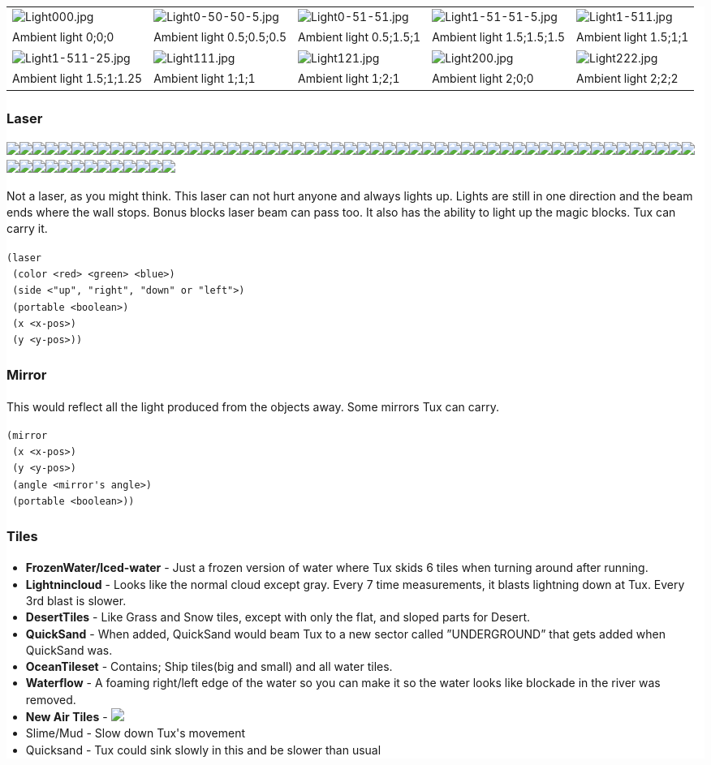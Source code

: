 |                               |                               |                               |                               |                               |
|-------------------------------|-------------------------------|-------------------------------|-------------------------------|-------------------------------|
| ![Light000.jpg](images/Light000.jpg) | ![Light0-50-50-5.jpg](images/Light0-50-50-5.jpg) | ![Light0-51-51.jpg](images/Light0-51-51.jpg) | ![Light1-51-51-5.jpg](images/Light1-51-51-5.jpg) | ![Light1-511.jpg](images/Light1-511.jpg) |
| Ambient light 0;0;0 | Ambient light 0.5;0.5;0.5 | Ambient light 0.5;1.5;1 | Ambient light 1.5;1.5;1.5 | Ambient light 1.5;1;1 |
| ![Light1-511-25.jpg](images/Light1-511-25.jpg) | ![Light111.jpg](images/Light111.jpg) | ![Light121.jpg](images/Light121.jpg) | ![Light200.jpg](images/Light200.jpg) | ![Light222.jpg](images/Light222.jpg) |
| Ambient light 1.5;1;1.25 | Ambient light 1;1;1 | Ambient light 1;2;1 | Ambient light 2;0;0 | Ambient light 2;2;2 |

### Laser

![](images/Laser-light.png)![](images/Laser-light.png)![](images/Laser-light.png)![](images/Laser-light.png)![](images/Laser-light.png)![](images/Laser-light.png)![](images/Laser-light.png)![](images/Laser-light.png)![](images/Laser-light.png)![](images/Laser-light.png)![](images/Laser-light.png)![](images/Laser-light.png)![](images/Laser-light.png)![](images/Laser-light.png)![](images/Laser-light.png)![](images/Laser-light.png)![](images/Laser-light.png)![](images/Laser-light.png)![](images/Laser-light.png)![](images/Laser-light.png)![](images/Laser-light.png)![](images/Laser-light.png)![](images/Laser-light.png)![](images/Laser-light.png)![](images/Laser-light.png)![](images/Laser-light.png)![](images/Laser-light.png)![](images/Laser-light.png)![](images/Laser-light.png)![](images/Laser-light.png)![](images/Laser-light.png)![](images/Laser-light.png)![](images/Laser-light.png)![](images/Laser-light.png)![](images/Laser-light.png)![](images/Laser-light.png)![](images/Laser-light.png)![](images/Laser-light.png)![](images/Laser-light.png)![](images/Laser-light.png)![](images/Laser-light.png)![](images/Laser-light.png)![](images/Laser-light.png)![](images/Laser-light.png)![](images/Laser-light.png)![](images/Laser-light.png)![](images/Laser-light.png)![](images/Laser-light.png)![](images/Laser-light.png)![](images/Laser-light.png)![](images/Laser-light.png)![](images/Laser-light.png)![](images/Laser-light.png)![](images/Laser-light.png)![](images/Laser-light.png)![](images/Laser-light.png)![](images/Laser-light.png)![](images/Laser-light.png)![](images/Laser-light.png)![](images/Laser-light.png)![](images/Laser-light.png)![](images/Laser-light.png)![](images/Laser-light.png)![](images/Laser-light.png)![](images/Laser-light.png)![](images/Laser-light.png)

Not a laser, as you might think. This laser can not hurt anyone and always lights up. Lights are still in one direction
and the beam ends where the wall stops. Bonus blocks laser beam can pass too. It also has the ability to light up the
magic blocks. Tux can carry it.

    (laser
     (color <red> <green> <blue>)
     (side <"up", "right", "down" or "left">)
     (portable <boolean>)
     (x <x-pos>)
     (y <y-pos>))

### Mirror

This would reflect all the light produced from the objects away. Some mirrors Tux can carry.

    (mirror
     (x <x-pos>)
     (y <y-pos>)
     (angle <mirror's angle>)
     (portable <boolean>))

### Tiles

- **FrozenWater/Iced-water** - Just a frozen version of water where Tux skids 6 tiles when turning around after
  running.
- **Lightnincloud** - Looks like the normal cloud except gray. Every 7 time measurements, it blasts lightning
  down at Tux. Every 3rd blast is slower.
- **DesertTiles** - Like Grass and Snow tiles, except with only the flat, and sloped parts for Desert.
- **QuickSand** - When added, QuickSand would beam Tux to a new sector called ”UNDERGROUND” that gets added when
  QuickSand was.
- **OceanTileset** - Contains; Ship tiles(big and small) and all water tiles.
- **Waterflow** - A foaming right/left edge of the water so you can make it so the water looks like blockade in the
  river was removed.
- **New Air Tiles** - ![](images/New-air-tiles.png)
- Slime/Mud - Slow down Tux's movement
- Quicksand - Tux could sink slowly in this and be slower than usual
